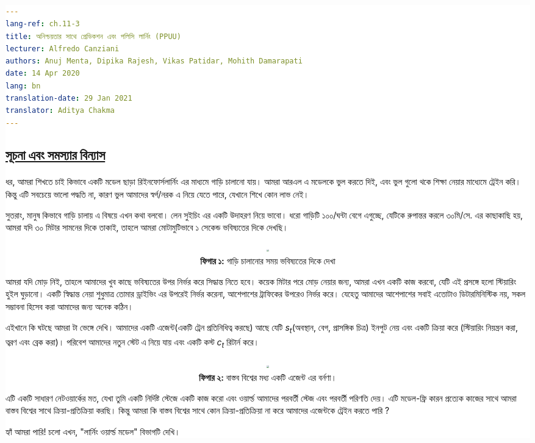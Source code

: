 ```yaml
---
lang-ref: ch.11-3
title: অনিশ্চয়তার সাথে প্রেডিকশন এবং পলিসি লার্নিং (PPUU)
lecturer: Alfredo Canziani
authors: Anuj Menta, Dipika Rajesh, Vikas Patidar, Mohith Damarapati
date: 14 Apr 2020
lang: bn
translation-date: 29 Jan 2021
translator: Aditya Chakma
---
```


## [সূচনা এবং সমস্যার বিন্যাস](https://www.youtube.com/watch?v=VcrCr-KNBHc&t=63s)


ধর, আমরা শিখতে চাই কিভাবে একটি মডেল ছাড়া রিইনফোর্সলার্নিং এর মাধ্যমে গাড়ি চালানো যায়। আমরা আরএল এ মডেলকে ভুল করতে দিই, এবং ভুল গুলো থকে শিক্ষা নেয়ার মাধ্যেমে ট্রেইন করি। কিন্তু এটি সবচেয়ে ভালো পদ্ধতি না, কারণ ভুল আমাদের স্বর্গ/নরক এ নিয়ে যেতে পারে, যেখানে শিখে কোন লাভ নেই।


সুতরাং, মানুষ কিভাবে গাড়ি চালায় এ বিষয়ে এখন কথা বলবো। লেন সুইচিং এর একটি উদাহরণ নিয়ে ভাবো। ধরো গাড়িটি ১০০/ঘন্টা বেগে এগুচ্ছে, যেটিকে রুপান্তর করলে ৩০মি/সে. এর কাছাকাছি হয়, আমরা যদি ৩০ মিটার সামনের দিকে তাকাই, তাহলে আমরা মোটামুটিভাবে ১ সেকেন্ড ভবিষ্যতের দিকে দেখছি।

<center>
<img src="{{site.baseurl}}/images/week11/11-3/figure1.png" style="zoom: 20%; background-color:#DCDCDC;" /><br>
<b>ফিগার ১:</b> গাড়ি চালানোর সময় ভবিষ্যতের দিকে দেখা
</center>


আমরা যদি মোড় নিই, তাহলে আমাদের খুব কাছে ভবিষ্যতের উপর নির্ভর করে সিদ্ধান্ত নিতে হবে। কয়েক মিটার পরে মোড় নেয়ার জন্য, আমরা এখন একটি কাজ করবো, যেটি এই প্রসঙ্গে হলো স্টিয়ারিং হুইল ঘুড়ানো। একটি স্বিদ্ধান্ত নেয়া শুধুমাত্র তোমার ড্রাইভিং এর উপরেই নির্ভর করেনা, আশেপাশের ট্রাফিকের উপরেও নির্ভর করে। যেহেতু আমাদের আশেপাশের সবাই এতোটাও ডিটারমিনিস্টিক নয়, সকল সম্ভাবনা হিসেব করা আমাদের জন্য অনেক কঠিন।


এইখানে কি ঘটছে আমরা টা ভেঙ্গে দেখি। আমাদের একটি এজেন্ট(একটি ট্রেন প্রতিনিধিত্ব করছে) আছে যেটি $s_t$(অবস্থান, বেগ, প্রাসঙ্গিক চিত্র) ইনপুট নেয় এবং একটি ক্রিয়া করে (স্টিয়ারিং নিয়ন্ত্রন করা, ত্বরণ এবং ব্রেক করা)। পরিবেশ আমাদের নতুন স্টেট এ নিয়ে যায় এবং একটি কস্ট $c_t$ রিটার্ন করে।

<center>
<img src="{{site.baseurl}}/images/week11/11-3/figure2.png" style="zoom: 30%; background-color:#DCDCDC;" /><br>
<b>ফিগার ২:</b> বাস্তব বিশ্বের মধ্য একটি এজেন্ট এর বর্নণা।
</center>


এটি একটি সাধারণ নেটওয়ার্কের মত, যেখা তুমি একটি নির্দিষ্ট স্টেজে একটি কাজ করো এবং ওয়ার্ল্ড আমাদের পরবর্তী স্টেজ এবং পরবর্তী পরিণতি দেয়। এটি মডেল-ফ্রি কারন প্রত্যেক কাজের সাথে আমরা বাস্তব বিশ্বের সাথে ক্রিয়া-প্রতিক্রিয়া করছি। কিন্তু আমরা কি বাস্তব বিশ্বের সাথে কোন ক্রিয়া-প্রতিক্রিয়া না করে আমাদের এজেন্টকে ট্রেইন করতে পারি ?


হ্যাঁ আমরা পারি! চলো এখন, "লার্নিং ওয়ার্ল্ড মডেল" বিভাগটি দেখি।
